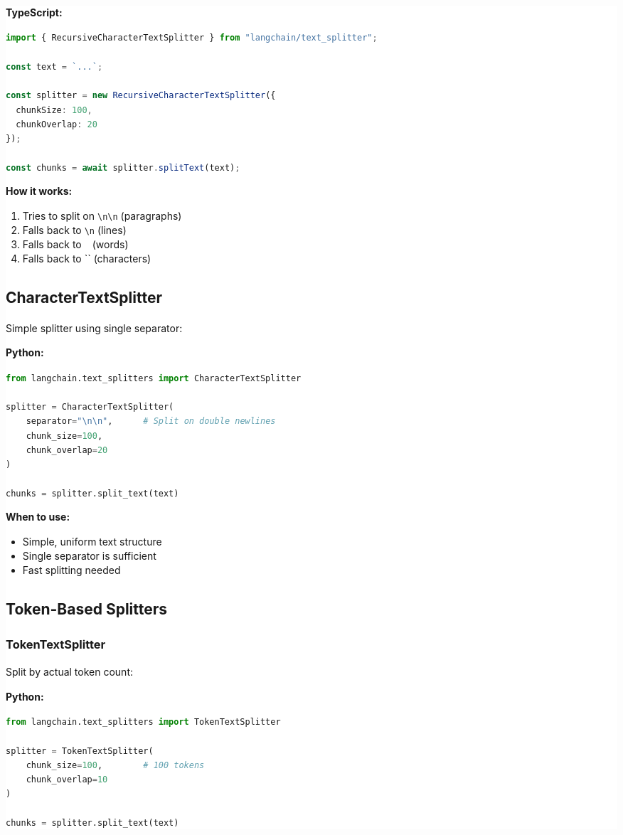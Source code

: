 **TypeScript:**
```typescript
import { RecursiveCharacterTextSplitter } from "langchain/text_splitter";

const text = `...`;

const splitter = new RecursiveCharacterTextSplitter({
  chunkSize: 100,
  chunkOverlap: 20
});

const chunks = await splitter.splitText(text);
```

**How it works:**
1. Tries to split on `\n\n` (paragraphs)
2. Falls back to `\n` (lines)
3. Falls back to ` ` (words)
4. Falls back to `` (characters)

## CharacterTextSplitter

Simple splitter using single separator:

**Python:**
```python
from langchain.text_splitters import CharacterTextSplitter

splitter = CharacterTextSplitter(
    separator="\n\n",      # Split on double newlines
    chunk_size=100,
    chunk_overlap=20
)

chunks = splitter.split_text(text)
```

**When to use:**
- Simple, uniform text structure
- Single separator is sufficient
- Fast splitting needed

## Token-Based Splitters

### TokenTextSplitter

Split by actual token count:

**Python:**
```python
from langchain.text_splitters import TokenTextSplitter

splitter = TokenTextSplitter(
    chunk_size=100,        # 100 tokens
    chunk_overlap=10
)

chunks = splitter.split_text(text)
```
